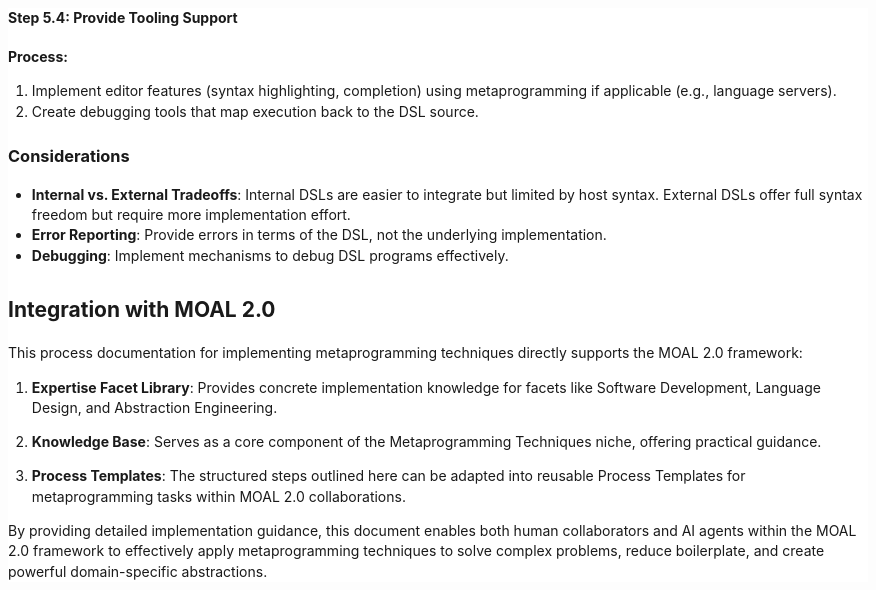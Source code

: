 #### Step 5.4: Provide Tooling Support

**Process:**
1. Implement editor features (syntax highlighting, completion) using metaprogramming if applicable (e.g., language servers).
2. Create debugging tools that map execution back to the DSL source.

### Considerations
- **Internal vs. External Tradeoffs**: Internal DSLs are easier to integrate but limited by host syntax. External DSLs offer full syntax freedom but require more implementation effort.
- **Error Reporting**: Provide errors in terms of the DSL, not the underlying implementation.
- **Debugging**: Implement mechanisms to debug DSL programs effectively.

## Integration with MOAL 2.0

This process documentation for implementing metaprogramming techniques directly supports the MOAL 2.0 framework:

1. **Expertise Facet Library**: Provides concrete implementation knowledge for facets like Software Development, Language Design, and Abstraction Engineering.

2. **Knowledge Base**: Serves as a core component of the Metaprogramming Techniques niche, offering practical guidance.

3. **Process Templates**: The structured steps outlined here can be adapted into reusable Process Templates for metaprogramming tasks within MOAL 2.0 collaborations.

By providing detailed implementation guidance, this document enables both human collaborators and AI agents within the MOAL 2.0 framework to effectively apply metaprogramming techniques to solve complex problems, reduce boilerplate, and create powerful domain-specific abstractions.
